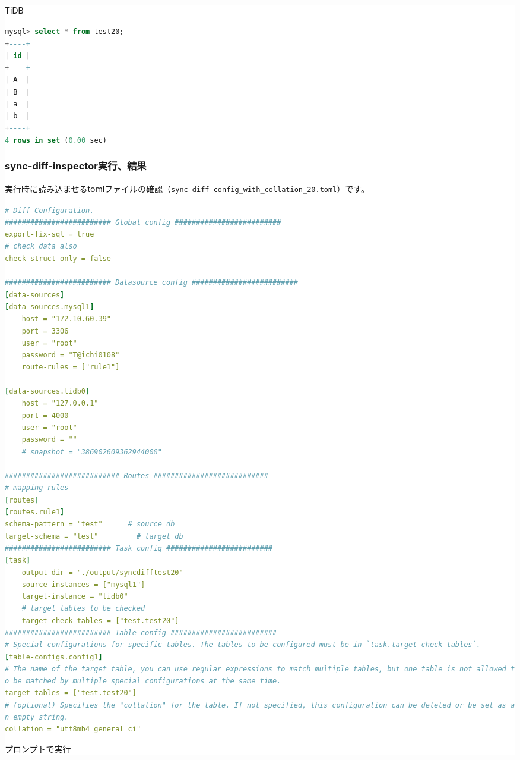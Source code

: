 TiDB
```sql
mysql> select * from test20;
+----+
| id |
+----+
| A  |
| B  |
| a  |
| b  |
+----+
4 rows in set (0.00 sec)
```

### sync-diff-inspector実行、結果
実行時に読み込ませるtomlファイルの確認（`sync-diff-config_with_collation_20.toml`）です。
```yaml
# Diff Configuration.
######################### Global config #########################
export-fix-sql = true
# check data also
check-struct-only = false

######################### Datasource config #########################
[data-sources]
[data-sources.mysql1]
    host = "172.10.60.39"
    port = 3306
    user = "root"
    password = "T@ichi0108"
    route-rules = ["rule1"]

[data-sources.tidb0]
    host = "127.0.0.1"
    port = 4000
    user = "root"
    password = ""
    # snapshot = "386902609362944000"

########################### Routes ###########################
# mapping rules
[routes]
[routes.rule1]
schema-pattern = "test"      # source db
target-schema = "test"         # target db
######################### Task config #########################
[task]
    output-dir = "./output/syncdifftest20"
    source-instances = ["mysql1"]
    target-instance = "tidb0"
    # target tables to be checked
    target-check-tables = ["test.test20"]
######################### Table config #########################
# Special configurations for specific tables. The tables to be configured must be in `task.target-check-tables`.
[table-configs.config1]
# The name of the target table, you can use regular expressions to match multiple tables, but one table is not allowed to be matched by multiple special configurations at the same time.
target-tables = ["test.test20"]
# (optional) Specifies the "collation" for the table. If not specified, this configuration can be deleted or be set as an empty string.
collation = "utf8mb4_general_ci"
```
プロンプトで実行